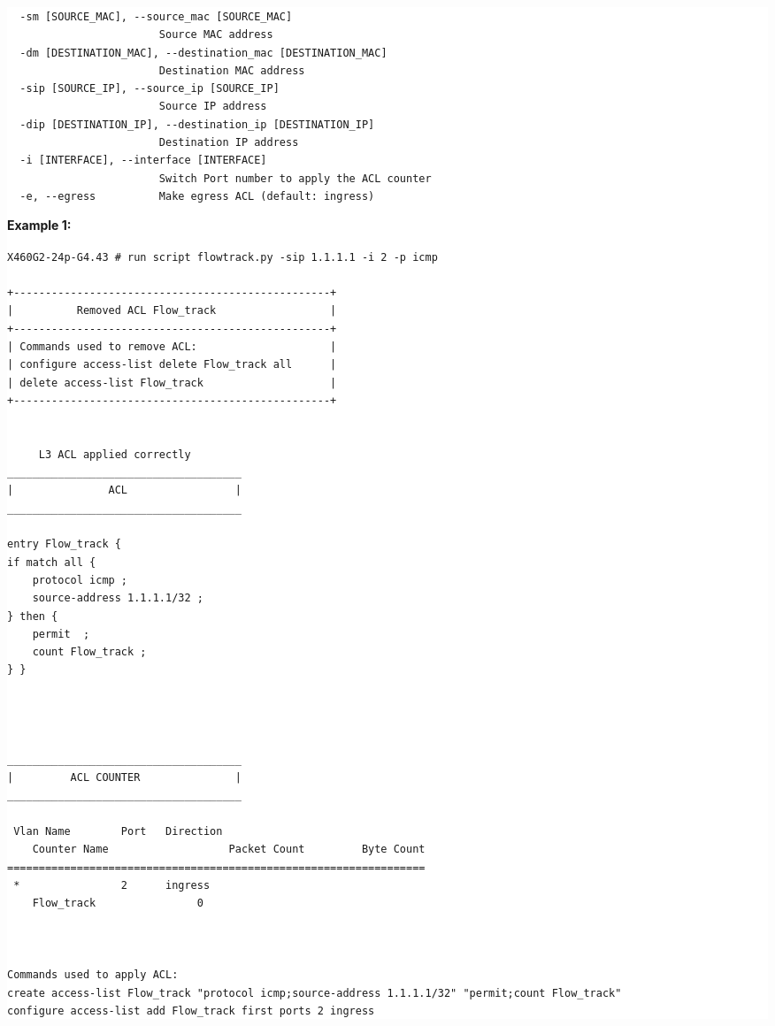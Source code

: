 ```
  -sm [SOURCE_MAC], --source_mac [SOURCE_MAC]
                        Source MAC address
  -dm [DESTINATION_MAC], --destination_mac [DESTINATION_MAC]
                        Destination MAC address
  -sip [SOURCE_IP], --source_ip [SOURCE_IP]
                        Source IP address
  -dip [DESTINATION_IP], --destination_ip [DESTINATION_IP]
                        Destination IP address
  -i [INTERFACE], --interface [INTERFACE]
                        Switch Port number to apply the ACL counter
  -e, --egress          Make egress ACL (default: ingress)
```
  
**Example 1:**

```
X460G2-24p-G4.43 # run script flowtrack.py -sip 1.1.1.1 -i 2 -p icmp

+--------------------------------------------------+
|          Removed ACL Flow_track                  |
+--------------------------------------------------+
| Commands used to remove ACL:                     |
| configure access-list delete Flow_track all      |
| delete access-list Flow_track                    |
+--------------------------------------------------+


     L3 ACL applied correctly
_____________________________________
|               ACL                 |
_____________________________________

entry Flow_track {
if match all {
    protocol icmp ;
    source-address 1.1.1.1/32 ;
} then {
    permit  ;
    count Flow_track ;
} }




_____________________________________
|         ACL COUNTER               |
_____________________________________

 Vlan Name        Port   Direction
    Counter Name                   Packet Count         Byte Count
==================================================================
 *                2      ingress
    Flow_track                0



Commands used to apply ACL:
create access-list Flow_track "protocol icmp;source-address 1.1.1.1/32" "permit;count Flow_track"
configure access-list add Flow_track first ports 2 ingress

```
